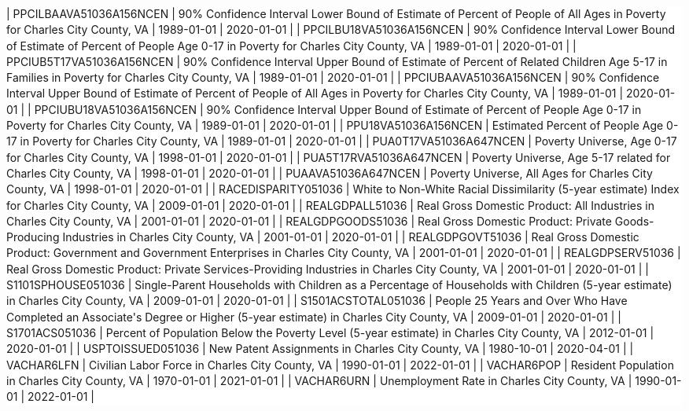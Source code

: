 | PPCILBAAVA51036A156NCEN   | 90% Confidence Interval Lower Bound of Estimate of Percent of People of All Ages in Poverty for Charles City County, VA                                                          | 1989-01-01          | 2020-01-01        |
| PPCILBU18VA51036A156NCEN  | 90% Confidence Interval Lower Bound of Estimate of Percent of People Age 0-17 in Poverty for Charles City County, VA                                                             | 1989-01-01          | 2020-01-01        |
| PPCIUB5T17VA51036A156NCEN | 90% Confidence Interval Upper Bound of Estimate of Percent of Related Children Age 5-17 in Families in Poverty for Charles City County, VA                                       | 1989-01-01          | 2020-01-01        |
| PPCIUBAAVA51036A156NCEN   | 90% Confidence Interval Upper Bound of Estimate of Percent of People of All Ages in Poverty for Charles City County, VA                                                          | 1989-01-01          | 2020-01-01        |
| PPCIUBU18VA51036A156NCEN  | 90% Confidence Interval Upper Bound of Estimate of Percent of People Age 0-17 in Poverty for Charles City County, VA                                                             | 1989-01-01          | 2020-01-01        |
| PPU18VA51036A156NCEN      | Estimated Percent of People Age 0-17 in Poverty for Charles City County, VA                                                                                                      | 1989-01-01          | 2020-01-01        |
| PUA0T17VA51036A647NCEN    | Poverty Universe, Age 0-17 for Charles City County, VA                                                                                                                           | 1998-01-01          | 2020-01-01        |
| PUA5T17RVA51036A647NCEN   | Poverty Universe, Age 5-17 related for Charles City County, VA                                                                                                                   | 1998-01-01          | 2020-01-01        |
| PUAAVA51036A647NCEN       | Poverty Universe, All Ages for Charles City County, VA                                                                                                                           | 1998-01-01          | 2020-01-01        |
| RACEDISPARITY051036       | White to Non-White Racial Dissimilarity (5-year estimate) Index for Charles City County, VA                                                                                      | 2009-01-01          | 2020-01-01        |
| REALGDPALL51036           | Real Gross Domestic Product: All Industries in Charles City County, VA                                                                                                           | 2001-01-01          | 2020-01-01        |
| REALGDPGOODS51036         | Real Gross Domestic Product: Private Goods-Producing Industries in Charles City County, VA                                                                                       | 2001-01-01          | 2020-01-01        |
| REALGDPGOVT51036          | Real Gross Domestic Product: Government and Government Enterprises in Charles City County, VA                                                                                    | 2001-01-01          | 2020-01-01        |
| REALGDPSERV51036          | Real Gross Domestic Product: Private Services-Providing Industries in Charles City County, VA                                                                                    | 2001-01-01          | 2020-01-01        |
| S1101SPHOUSE051036        | Single-Parent Households with Children as a Percentage of Households with Children (5-year estimate) in Charles City County, VA                                                  | 2009-01-01          | 2020-01-01        |
| S1501ACSTOTAL051036       | People 25 Years and Over Who Have Completed an Associate's Degree or Higher (5-year estimate) in Charles City County, VA                                                         | 2009-01-01          | 2020-01-01        |
| S1701ACS051036            | Percent of Population Below the Poverty Level (5-year estimate) in Charles City County, VA                                                                                       | 2012-01-01          | 2020-01-01        |
| USPTOISSUED051036         | New Patent Assignments in Charles City County, VA                                                                                                                                | 1980-10-01          | 2020-04-01        |
| VACHAR6LFN                | Civilian Labor Force in Charles City County, VA                                                                                                                                  | 1990-01-01          | 2022-01-01        |
| VACHAR6POP                | Resident Population in Charles City County, VA                                                                                                                                   | 1970-01-01          | 2021-01-01        |
| VACHAR6URN                | Unemployment Rate in Charles City County, VA                                                                                                                                     | 1990-01-01          | 2022-01-01        |
